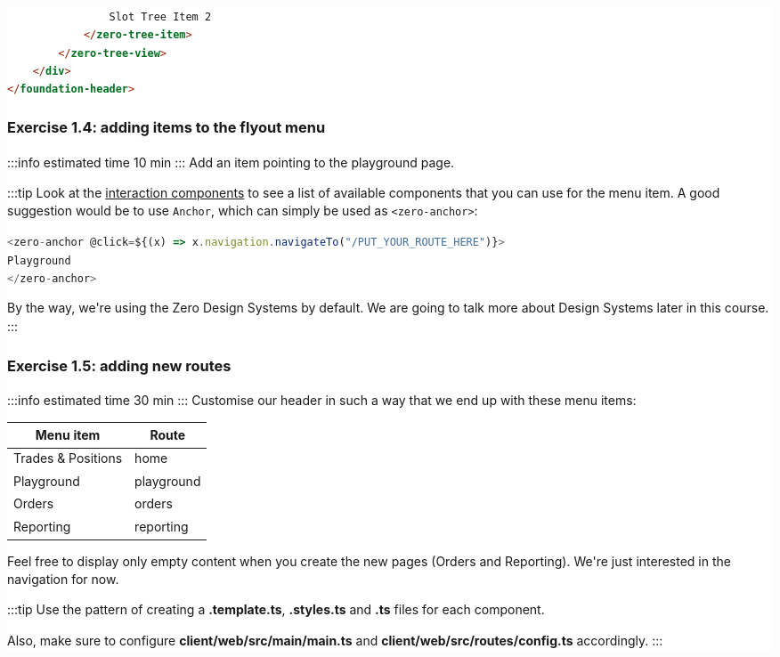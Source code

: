 ```html
				Slot Tree Item 2
			</zero-tree-item>
		</zero-tree-view>
	</div>
</foundation-header>
```
### Exercise 1.4: adding items to the flyout menu
:::info estimated time
10 min
:::
Add an item pointing to the playground page.

:::tip
Look at the [interaction components](../../../web/web-components/interaction/anchor/) to see a list of available components that you can use for the menu item.
A good suggestion would be to use `Anchor`, which can simply be used as `<zero-anchor>`:
```ts
<zero-anchor @click=${(x) => x.navigation.navigateTo("/PUT_YOUR_ROUTE_HERE")}>
Playground
</zero-anchor>
```

By the way, we're using the Zero Design Systems by default. We are going to talk more about Design Systems later in this course.
:::


### Exercise 1.5: adding new routes
:::info estimated time
30 min
:::
Customise our header in such a way that we end up with these menu items:

| Menu item          | Route             |
|---------------|------------------------------|
| Trades & Positions          | home |
| Playground          | playground |
| Orders          | orders |
| Reporting          | reporting      |


Feel free to display only empty content when you create the new pages (Orders and Reporting). We're just interested in the navigation for now.

:::tip 
Use the pattern of creating a **.template.ts**, **.styles.ts** and **.ts** files for each component.

Also, make sure to configure **client/web/src/main/main.ts** and **client/web/src/routes/config.ts** accordingly.
:::
